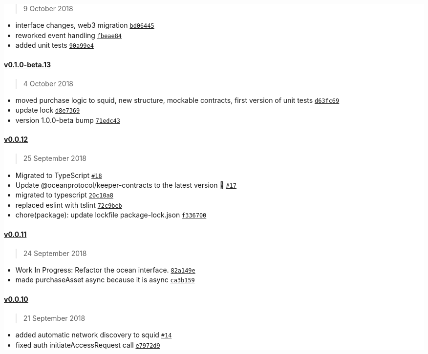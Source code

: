 > 9 October 2018

- interface changes, web3 migration [`bd06445`](https://github.com/oceanprotocol/squid-js/commit/bd06445b820f5c5f11a91dbe971a6d7a6395e631)
- reworked event handling [`fbeae84`](https://github.com/oceanprotocol/squid-js/commit/fbeae84eda221712574980581825b8ac0d710b8e)
- added unit tests [`90a99e4`](https://github.com/oceanprotocol/squid-js/commit/90a99e4dd3dd4a207491bfc446de5b19006db6c7)

#### [v0.1.0-beta.13](https://github.com/oceanprotocol/squid-js/compare/v0.0.12...v0.1.0-beta.13)

> 4 October 2018

- moved purchase logic to squid, new structure, mockable contracts, first version of unit tests [`d63fc69`](https://github.com/oceanprotocol/squid-js/commit/d63fc69dabd3963645d62f7b6f2e701b3aaa5b50)
- update lock [`d8e7369`](https://github.com/oceanprotocol/squid-js/commit/d8e736907aa6488f14bfcefb98dc7cc3f3a50228)
- version 1.0.0-beta bump [`71edc43`](https://github.com/oceanprotocol/squid-js/commit/71edc436762eac02ef0cbd68cb5a7fb6383853dc)

#### [v0.0.12](https://github.com/oceanprotocol/squid-js/compare/v0.0.11...v0.0.12)

> 25 September 2018

- Migrated to TypeScript [`#18`](https://github.com/oceanprotocol/squid-js/pull/18)
- Update @oceanprotocol/keeper-contracts to the latest version 🚀 [`#17`](https://github.com/oceanprotocol/squid-js/pull/17)
- migrated to typescript [`20c10a8`](https://github.com/oceanprotocol/squid-js/commit/20c10a8ef57da8da55fc78cd09f2b8e2ff8d972a)
- replaced eslint with tslint [`72c9beb`](https://github.com/oceanprotocol/squid-js/commit/72c9bebc2e7eef03aee7b37d5ae3950984dad97e)
- chore(package): update lockfile package-lock.json [`f336700`](https://github.com/oceanprotocol/squid-js/commit/f3367005e573936994a51f298ab8a73b117e8ad6)

#### [v0.0.11](https://github.com/oceanprotocol/squid-js/compare/v0.0.10...v0.0.11)

> 24 September 2018

- Work In Progress: Refactor the ocean interface. [`82a149e`](https://github.com/oceanprotocol/squid-js/commit/82a149ec484c42279f6d4e6e1d1e21fc08f9801e)
- made purchaseAsset async because it is async [`ca3b159`](https://github.com/oceanprotocol/squid-js/commit/ca3b1597d645547e344b30198205b5adbbc15150)

#### [v0.0.10](https://github.com/oceanprotocol/squid-js/compare/v0.0.9...v0.0.10)

> 21 September 2018

- added automatic network discovery to squid [`#14`](https://github.com/oceanprotocol/squid-js/pull/14)
- fixed auth initiateAccessRequest call [`e7972d9`](https://github.com/oceanprotocol/squid-js/commit/e7972d9ad2b5d48e3a31bc03b4f23093ba240dc9)
